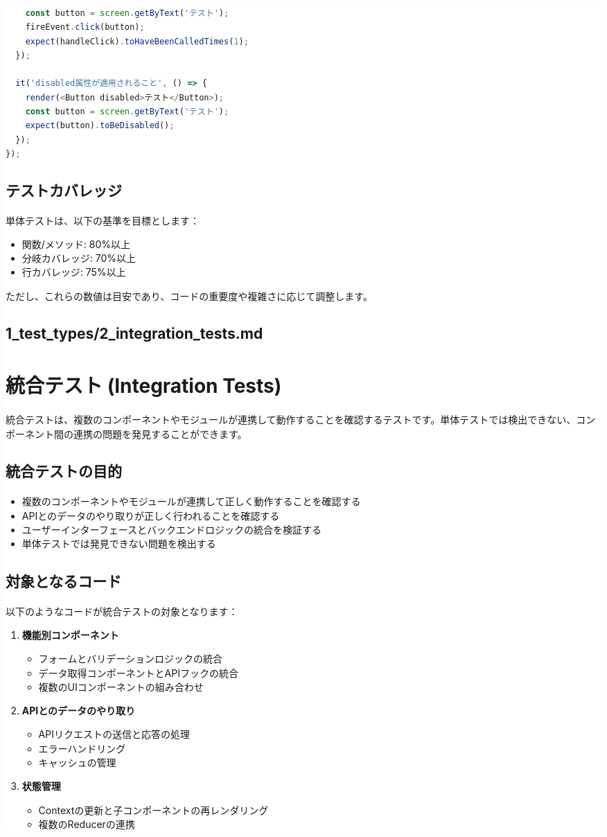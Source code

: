 ```typescript
    const button = screen.getByText('テスト');
    fireEvent.click(button);
    expect(handleClick).toHaveBeenCalledTimes(1);
  });

  it('disabled属性が適用されること', () => {
    render(<Button disabled>テスト</Button>);
    const button = screen.getByText('テスト');
    expect(button).toBeDisabled();
  });
});
```

## テストカバレッジ

単体テストは、以下の基準を目標とします：

- 関数/メソッド: 80%以上
- 分岐カバレッジ: 70%以上
- 行カバレッジ: 75%以上

ただし、これらの数値は目安であり、コードの重要度や複雑さに応じて調整します。

## 1_test_types/2_integration_tests.md

# 統合テスト (Integration Tests)

統合テストは、複数のコンポーネントやモジュールが連携して動作することを確認するテストです。単体テストでは検出できない、コンポーネント間の連携の問題を発見することができます。

## 統合テストの目的

- 複数のコンポーネントやモジュールが連携して正しく動作することを確認する
- APIとのデータのやり取りが正しく行われることを確認する
- ユーザーインターフェースとバックエンドロジックの統合を検証する
- 単体テストでは発見できない問題を検出する

## 対象となるコード

以下のようなコードが統合テストの対象となります：

1. **機能別コンポーネント**
   - フォームとバリデーションロジックの統合
   - データ取得コンポーネントとAPIフックの統合
   - 複数のUIコンポーネントの組み合わせ

2. **APIとのデータのやり取り**
   - APIリクエストの送信と応答の処理
   - エラーハンドリング
   - キャッシュの管理

3. **状態管理**
   - Contextの更新と子コンポーネントの再レンダリング
   - 複数のReducerの連携
